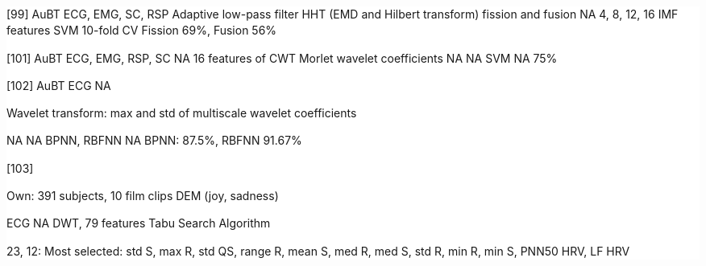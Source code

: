 [99] 
AuBT 
ECG, EMG, SC, RSP 
Adaptive low-pass filter 
HHT (EMD and Hilbert 
transform) fission and fusion 
NA 
4, 8, 12, 16 IMF features 
SVM 
10-fold CV 
Fission 69%, Fusion 56% 

[101] 
AuBT 
ECG, EMG, RSP, SC 
NA 
16 features of CWT Morlet 
wavelet coefficients 
NA 
NA 
SVM 
NA 
75% 

[102] 
AuBT 
ECG 
NA 

Wavelet transform: max and 
std of multiscale wavelet 
coefficients 

NA 
NA 
BPNN, RBFNN 
NA 
BPNN: 87.5%, 
RBFNN 91.67% 

[103] 

Own: 391 subjects, 10 film 
clips 
DEM (joy, sadness) 

ECG 
NA 
DWT, 79 features 
Tabu Search Algorithm 

23, 12: Most selected: std S, 
max R, std QS, range R, mean 
S, med R, med S, std R, min 
R, min S, PNN50 HRV, LF 
HRV 

